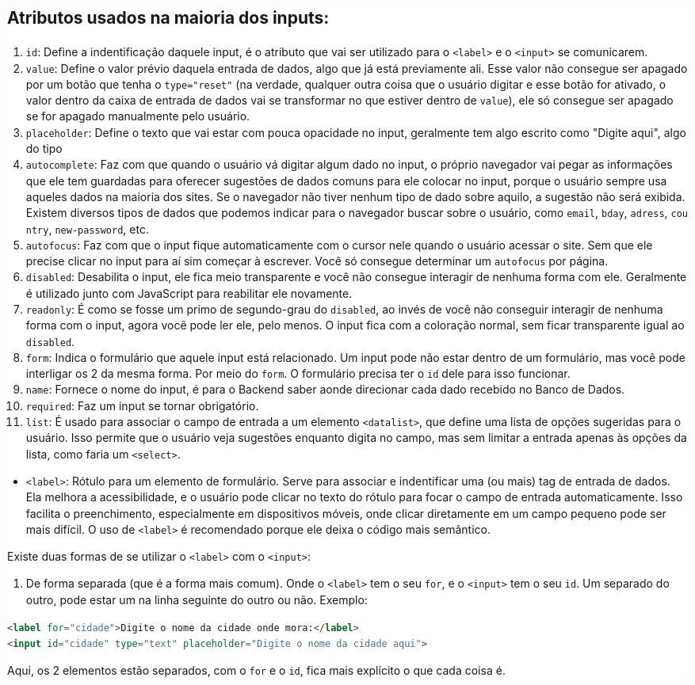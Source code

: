 
## Atributos usados na maioria dos inputs:
1) `id`: Define a indentificação daquele input, é o atributo que vai ser utilizado para o `<label>` e o `<input>` se comunicarem. 
2) `value`: Define o valor prévio daquela entrada de dados, algo que já está previamente ali. Esse valor não consegue ser apagado por um botão que tenha o `type="reset"` (na verdade, qualquer outra coisa que o usuário digitar e esse botão for ativado, o valor dentro da caixa de entrada de dados vai se transformar no que estiver dentro de `value`), ele só consegue ser apagado se for apagado manualmente pelo usuário. 
3) `placeholder`: Define o texto que vai estar com pouca opacidade no input, geralmente tem algo escrito como "Digite aqui", algo do tipo
4) `autocomplete`: Faz com que quando o usuário vá digitar algum dado no input, o próprio navegador vai pegar as informações que ele tem guardadas para oferecer sugestões de dados comuns para ele colocar no input, porque o usuário sempre usa aqueles dados na maioria dos sites. Se o navegador não tiver nenhum tipo de dado sobre aquilo, a sugestão não será exibida. Existem diversos tipos de dados que podemos indicar para o navegador buscar sobre o usuário, como `email`, `bday`, `adress`, `country`, `new-password`, etc.
5) `autofocus`: Faz com que o input fique automaticamente com o cursor nele quando o usuário acessar o site. Sem que ele precise clicar no input para aí sim começar à escrever. Você só consegue determinar um `autofocus` por página.
6) `disabled`: Desabilita o input, ele fica meio transparente e você não consegue interagir de nenhuma forma com ele. Geralmente é utilizado junto com JavaScript para reabilitar ele novamente.
7) `readonly`: É como se fosse um primo de segundo-grau do `disabled`, ao invés de você não conseguir interagir de nenhuma forma com o input, agora você pode ler ele, pelo menos. O input fica com a coloração normal, sem ficar transparente igual ao `disabled`.
8) `form`: Indica o formulário que aquele input está relacionado. Um input pode não estar dentro de um formulário, mas você pode interligar os 2 da mesma forma. Por meio do `form`. O formulário precisa ter o `id` dele para isso funcionar.
9) `name`: Fornece o nome do input, é para o Backend saber aonde direcionar cada dado recebido no Banco de Dados.
10) `required`: Faz um input se tornar obrigatório.
11) `list`: É usado para associar o campo de entrada a um elemento `<datalist>`, que define uma lista de opções sugeridas para o usuário. Isso permite que o usuário veja sugestões enquanto digita no campo, mas sem limitar a entrada apenas às opções da lista, como faria um `<select>`.



- `<label>`: Rótulo para um elemento de formulário. Serve para associar e indentificar uma (ou mais) tag de entrada de dados. Ela melhora a acessibilidade, e o usuário pode clicar no texto do rótulo para focar o campo de entrada automaticamente. Isso facilita o preenchimento, especialmente em dispositivos móveis, onde clicar diretamente em um campo pequeno pode ser mais difícil. O uso de `<label>` é recomendado porque ele deixa o código mais semântico.

Existe duas formas de se utilizar o `<label>` com o `<input>`:
1. De forma separada (que é a forma mais comum). Onde o `<label>` tem o seu `for`, e o `<input>` tem o seu `id`. Um separado do outro, pode estar um na linha seguinte do outro ou não.
Exemplo:
```html
<label for="cidade">Digite o nome da cidade onde mora:</label>
<input id="cidade" type="text" placeholder="Digite o nome da cidade aqui">
```
Aqui, os 2 elementos estão separados, com o `for` e o `id`, fica mais explícito o que cada coisa é.
